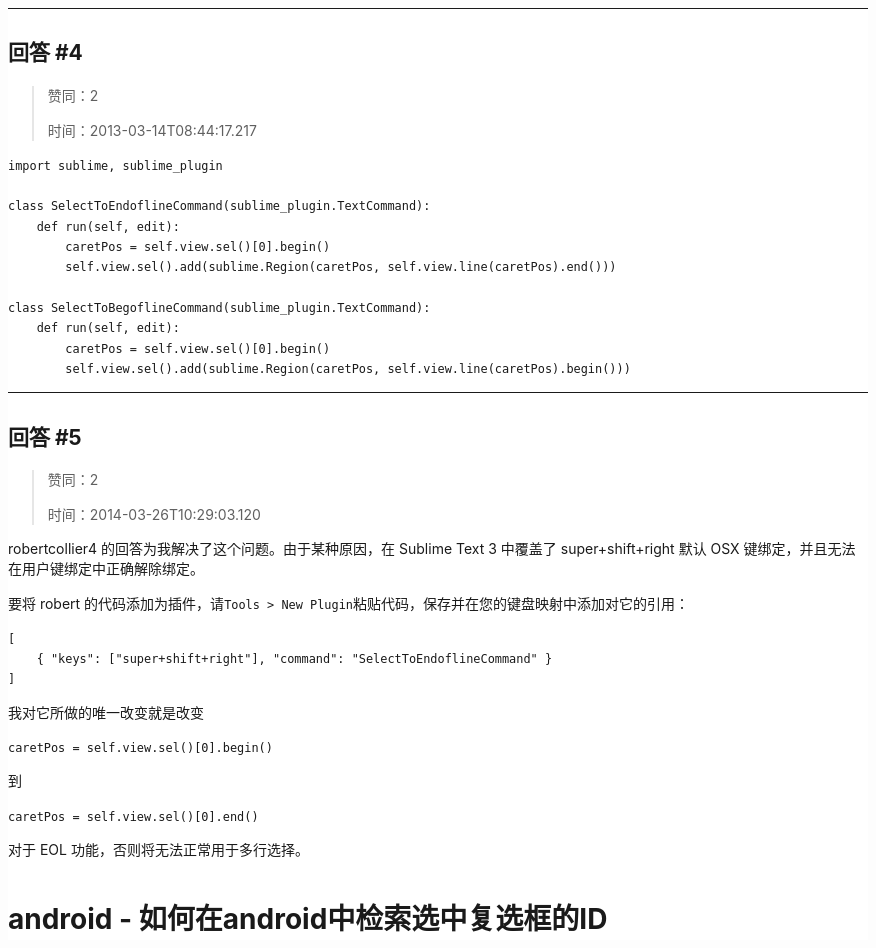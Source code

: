 * * *

## 回答 #4

> 赞同：2
> 
> 时间：2013-03-14T08:44:17.217

```
import sublime, sublime_plugin

class SelectToEndoflineCommand(sublime_plugin.TextCommand):
    def run(self, edit):
        caretPos = self.view.sel()[0].begin()
        self.view.sel().add(sublime.Region(caretPos, self.view.line(caretPos).end()))

class SelectToBegoflineCommand(sublime_plugin.TextCommand):
    def run(self, edit):
        caretPos = self.view.sel()[0].begin()
        self.view.sel().add(sublime.Region(caretPos, self.view.line(caretPos).begin())) 
```

* * *

## 回答 #5

> 赞同：2
> 
> 时间：2014-03-26T10:29:03.120

robertcollier4 的回答为我解决了这个问题。由于某种原因，在 Sublime Text 3 中覆盖了 super+shift+right 默认 OSX 键绑定，并且无法在用户键绑定中正确解除绑定。

要将 robert 的代码添加为插件，请`Tools > New Plugin`粘贴代码，保存并在您的键盘映射中添加对它的引用：

```
[
    { "keys": ["super+shift+right"], "command": "SelectToEndoflineCommand" }
] 
```

我对它所做的唯一改变就是改变

```
caretPos = self.view.sel()[0].begin() 
```

到

```
caretPos = self.view.sel()[0].end() 
```

对于 EOL 功能，否则将无法正常用于多行选择。

# android - 如何在android中检索选中复选框的ID

